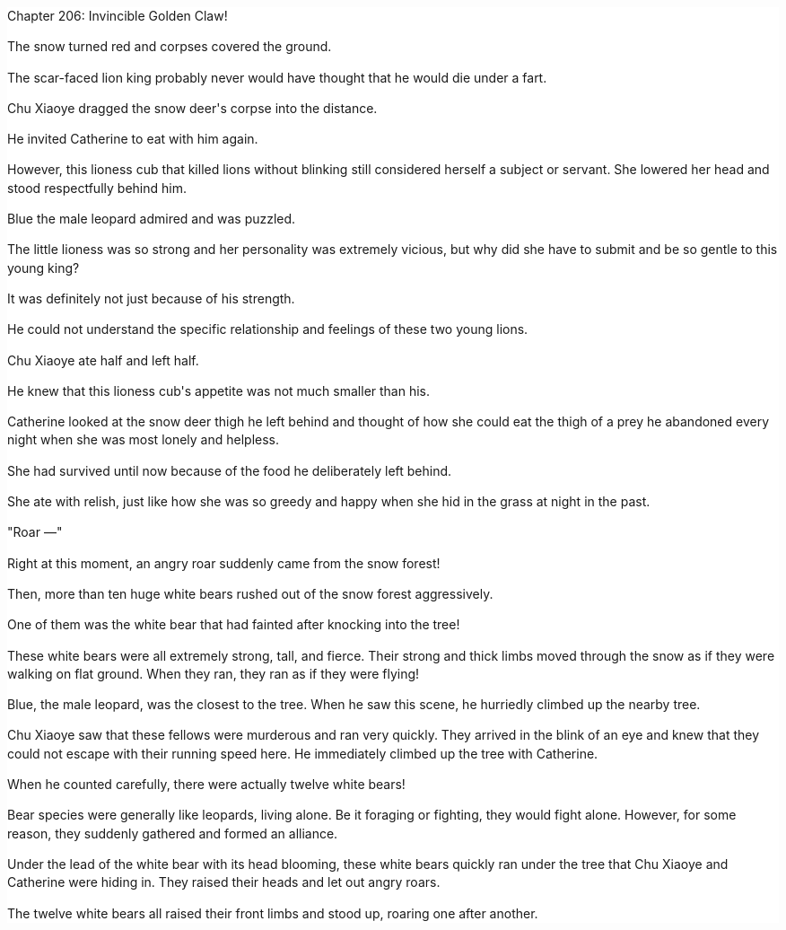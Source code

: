 Chapter 206: Invincible Golden Claw\!

The snow turned red and corpses covered the ground.

The scar-faced lion king probably never would have thought that he would die under a fart.

Chu Xiaoye dragged the snow deer's corpse into the distance.

He invited Catherine to eat with him again.

However, this lioness cub that killed lions without blinking still considered herself a subject or servant. She lowered her head and stood respectfully behind him.

Blue the male leopard admired and was puzzled.

The little lioness was so strong and her personality was extremely vicious, but why did she have to submit and be so gentle to this young king?

It was definitely not just because of his strength.

He could not understand the specific relationship and feelings of these two young lions.

Chu Xiaoye ate half and left half.

He knew that this lioness cub's appetite was not much smaller than his.

Catherine looked at the snow deer thigh he left behind and thought of how she could eat the thigh of a prey he abandoned every night when she was most lonely and helpless.

She had survived until now because of the food he deliberately left behind.

She ate with relish, just like how she was so greedy and happy when she hid in the grass at night in the past.

"Roar —"

Right at this moment, an angry roar suddenly came from the snow forest\!

Then, more than ten huge white bears rushed out of the snow forest aggressively.

One of them was the white bear that had fainted after knocking into the tree\!

These white bears were all extremely strong, tall, and fierce. Their strong and thick limbs moved through the snow as if they were walking on flat ground. When they ran, they ran as if they were flying\!

Blue, the male leopard, was the closest to the tree. When he saw this scene, he hurriedly climbed up the nearby tree.

Chu Xiaoye saw that these fellows were murderous and ran very quickly. They arrived in the blink of an eye and knew that they could not escape with their running speed here. He immediately climbed up the tree with Catherine.

When he counted carefully, there were actually twelve white bears\!

Bear species were generally like leopards, living alone. Be it foraging or fighting, they would fight alone. However, for some reason, they suddenly gathered and formed an alliance.

Under the lead of the white bear with its head blooming, these white bears quickly ran under the tree that Chu Xiaoye and Catherine were hiding in. They raised their heads and let out angry roars.

The twelve white bears all raised their front limbs and stood up, roaring one after another.
